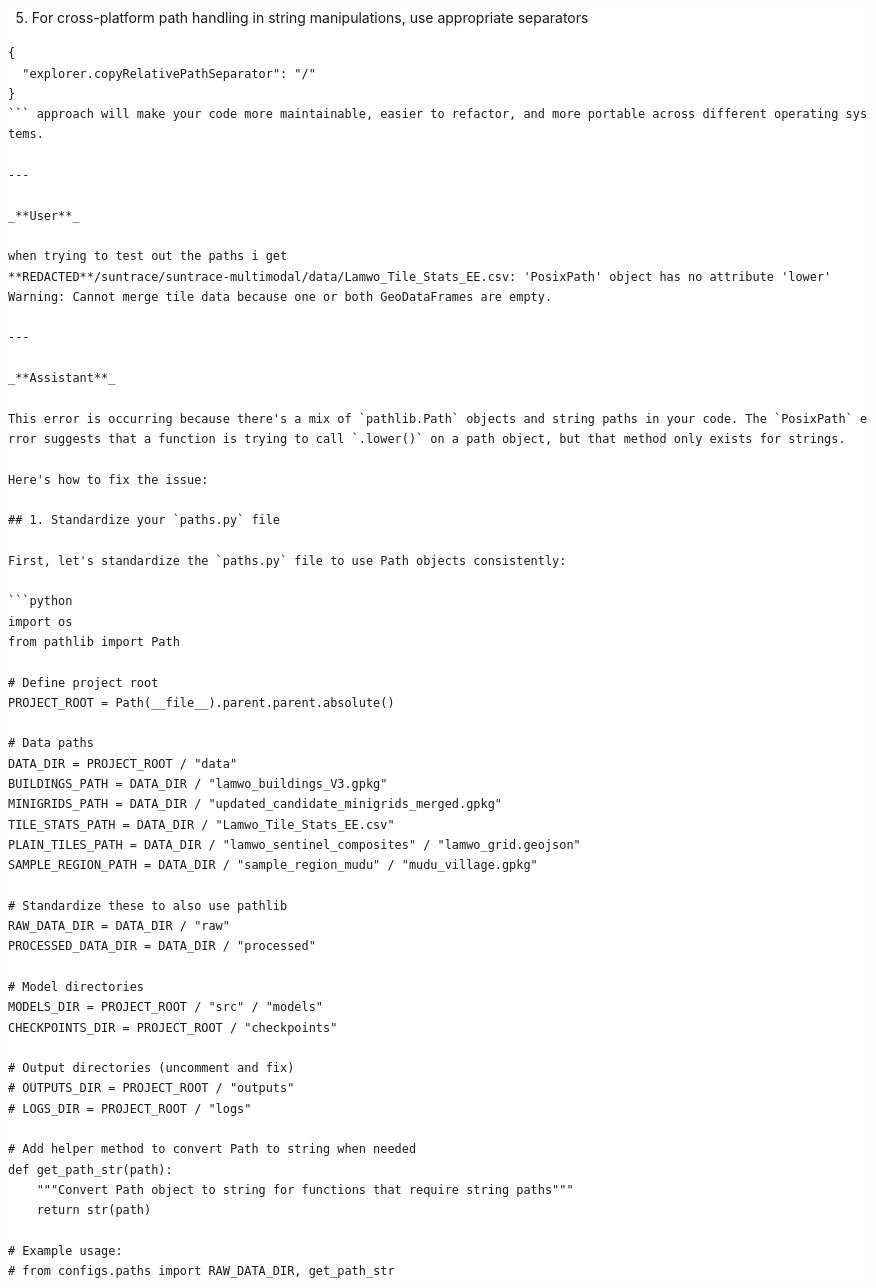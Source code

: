 
5. For cross-platform path handling in string manipulations, use appropriate separators
```
{
  "explorer.copyRelativePathSeparator": "/"
}
``` approach will make your code more maintainable, easier to refactor, and more portable across different operating systems.

---

_**User**_

when trying to test out the paths i get 
**REDACTED**/suntrace/suntrace-multimodal/data/Lamwo_Tile_Stats_EE.csv: 'PosixPath' object has no attribute 'lower'
Warning: Cannot merge tile data because one or both GeoDataFrames are empty.

---

_**Assistant**_

This error is occurring because there's a mix of `pathlib.Path` objects and string paths in your code. The `PosixPath` error suggests that a function is trying to call `.lower()` on a path object, but that method only exists for strings.

Here's how to fix the issue:

## 1. Standardize your `paths.py` file

First, let's standardize the `paths.py` file to use Path objects consistently:

```python
import os
from pathlib import Path

# Define project root
PROJECT_ROOT = Path(__file__).parent.parent.absolute()

# Data paths
DATA_DIR = PROJECT_ROOT / "data"
BUILDINGS_PATH = DATA_DIR / "lamwo_buildings_V3.gpkg"
MINIGRIDS_PATH = DATA_DIR / "updated_candidate_minigrids_merged.gpkg"
TILE_STATS_PATH = DATA_DIR / "Lamwo_Tile_Stats_EE.csv"
PLAIN_TILES_PATH = DATA_DIR / "lamwo_sentinel_composites" / "lamwo_grid.geojson"
SAMPLE_REGION_PATH = DATA_DIR / "sample_region_mudu" / "mudu_village.gpkg"

# Standardize these to also use pathlib
RAW_DATA_DIR = DATA_DIR / "raw"
PROCESSED_DATA_DIR = DATA_DIR / "processed"

# Model directories
MODELS_DIR = PROJECT_ROOT / "src" / "models"
CHECKPOINTS_DIR = PROJECT_ROOT / "checkpoints"

# Output directories (uncomment and fix)
# OUTPUTS_DIR = PROJECT_ROOT / "outputs"
# LOGS_DIR = PROJECT_ROOT / "logs"

# Add helper method to convert Path to string when needed
def get_path_str(path):
    """Convert Path object to string for functions that require string paths"""
    return str(path)

# Example usage:
# from configs.paths import RAW_DATA_DIR, get_path_str
```